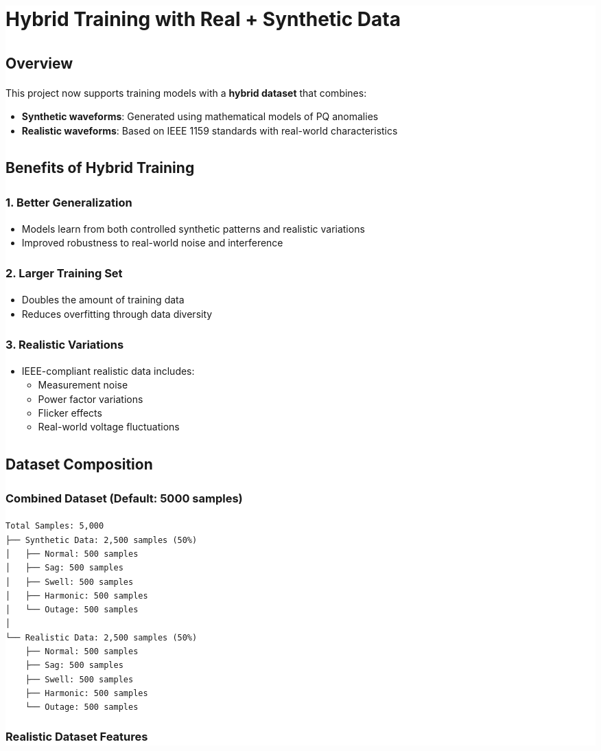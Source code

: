# Hybrid Training with Real + Synthetic Data

## Overview

This project now supports training models with a **hybrid dataset** that combines:
- **Synthetic waveforms**: Generated using mathematical models of PQ anomalies
- **Realistic waveforms**: Based on IEEE 1159 standards with real-world characteristics

## Benefits of Hybrid Training

### 1. **Better Generalization**
- Models learn from both controlled synthetic patterns and realistic variations
- Improved robustness to real-world noise and interference

### 2. **Larger Training Set**
- Doubles the amount of training data
- Reduces overfitting through data diversity

### 3. **Realistic Variations**
- IEEE-compliant realistic data includes:
  - Measurement noise
  - Power factor variations
  - Flicker effects
  - Real-world voltage fluctuations

## Dataset Composition

### Combined Dataset (Default: 5000 samples)

```
Total Samples: 5,000
├── Synthetic Data: 2,500 samples (50%)
│   ├── Normal: 500 samples
│   ├── Sag: 500 samples
│   ├── Swell: 500 samples
│   ├── Harmonic: 500 samples
│   └── Outage: 500 samples
│
└── Realistic Data: 2,500 samples (50%)
    ├── Normal: 500 samples
    ├── Sag: 500 samples
    ├── Swell: 500 samples
    ├── Harmonic: 500 samples
    └── Outage: 500 samples
```

### Realistic Dataset Features
